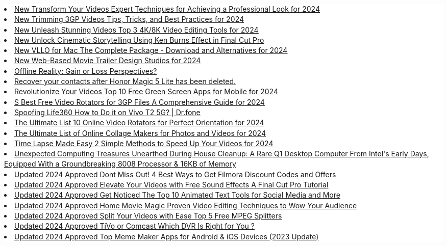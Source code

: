 <li><a href="https://ai-video-tools.techidaily.com/new-transform-your-videos-expert-techniques-for-achieving-a-professional-look-for-2024/"><u>New Transform Your Videos Expert Techniques for Achieving a Professional Look for 2024</u></a></li>
<li><a href="https://ai-video-tools.techidaily.com/new-trimming-3gp-videos-tips-tricks-and-best-practices-for-2024/"><u>New Trimming 3GP Videos Tips, Tricks, and Best Practices for 2024</u></a></li>
<li><a href="https://ai-video-tools.techidaily.com/new-unleash-stunning-videos-top-3-4k8k-video-editing-tools-for-2024/"><u>New Unleash Stunning Videos Top 3 4K/8K Video Editing Tools for 2024</u></a></li>
<li><a href="https://ai-video-tools.techidaily.com/new-unlock-cinematic-storytelling-using-ken-burns-effect-in-final-cut-pro/"><u>New Unlock Cinematic Storytelling Using Ken Burns Effect in Final Cut Pro</u></a></li>
<li><a href="https://ai-video-tools.techidaily.com/new-vllo-for-mac-the-complete-package-download-and-alternatives-for-2024/"><u>New VLLO for Mac The Complete Package - Download and Alternatives for 2024</u></a></li>
<li><a href="https://ai-video-tools.techidaily.com/new-web-based-movie-trailer-design-studios-for-2024/"><u>New Web-Based Movie Trailer Design Studios for 2024</u></a></li>
<li><a href="https://facebook.techidaily.com/offline-reality-gain-or-loss-perspectives/"><u>Offline Reality: Gain or Loss Perspectives?</u></a></li>
<li><a href="https://review-topics.techidaily.com/recover-your-contacts-after-honor-magic-5-lite-has-been-deleted-by-fonelab-android-recover-contacts/"><u>Recover your contacts after Honor Magic 5 Lite has been deleted.</u></a></li>
<li><a href="https://ai-video-tools.techidaily.com/revolutionize-your-videos-top-10-free-green-screen-apps-for-mobile-for-2024/"><u>Revolutionize Your Videos Top 10 Free Green Screen Apps for Mobile for 2024</u></a></li>
<li><a href="https://ai-video-tools.techidaily.com/s-best-free-video-rotators-for-3gp-files-a-comprehensive-guide-for-2024/"><u>S Best Free Video Rotators for 3GP Files A Comprehensive Guide for 2024</u></a></li>
<li><a href="https://fake-location.techidaily.com/spoofing-life360-how-to-do-it-on-vivo-t2-5g-drfone-by-drfone-virtual-android/"><u>Spoofing Life360 How to Do it on Vivo T2 5G? | Dr.fone</u></a></li>
<li><a href="https://ai-video-tools.techidaily.com/the-ultimate-list-10-online-video-rotators-for-perfect-orientation-for-2024/"><u>The Ultimate List 10 Online Video Rotators for Perfect Orientation for 2024</u></a></li>
<li><a href="https://ai-video-tools.techidaily.com/the-ultimate-list-of-online-collage-makers-for-photos-and-videos-for-2024/"><u>The Ultimate List of Online Collage Makers for Photos and Videos for 2024</u></a></li>
<li><a href="https://ai-video-tools.techidaily.com/time-lapse-made-easy-2-simple-methods-to-speed-up-your-videos-for-2024/"><u>Time Lapse Made Easy 2 Simple Methods to Speed Up Your Videos for 2024</u></a></li>
<li><a href="https://ai-video-tools.techidaily.com/unexpected-computing-treasures-unearthed-during-house-cleanup-a-rare-q1-desktop-computer-from-intels-early-days-equipped-with-a-groundbreaking-8008-processo102/"><u>Unexpected Computing Treasures Unearthed During House Cleanup: A Rare Q1 Desktop Computer From Intel's Early Days, Equipped With a Groundbreaking 8008 Processor & 16KB of Memory</u></a></li>
<li><a href="https://ai-video-tools.techidaily.com/updated-2024-approved-dont-miss-out-4-best-ways-to-get-filmora-discount-codes-and-offers/"><u>Updated 2024 Approved Dont Miss Out! 4 Best Ways to Get Filmora Discount Codes and Offers</u></a></li>
<li><a href="https://ai-video-tools.techidaily.com/updated-2024-approved-elevate-your-videos-with-free-sound-effects-a-final-cut-pro-tutorial/"><u>Updated 2024 Approved Elevate Your Videos with Free Sound Effects A Final Cut Pro Tutorial</u></a></li>
<li><a href="https://ai-video-tools.techidaily.com/updated-2024-approved-get-noticed-the-top-10-animated-text-tools-for-social-media-and-more/"><u>Updated 2024 Approved Get Noticed The Top 10 Animated Text Tools for Social Media and More</u></a></li>
<li><a href="https://ai-video-tools.techidaily.com/updated-2024-approved-home-movie-magic-proven-video-editing-techniques-to-wow-your-audience/"><u>Updated 2024 Approved Home Movie Magic Proven Video Editing Techniques to Wow Your Audience</u></a></li>
<li><a href="https://ai-video-tools.techidaily.com/updated-2024-approved-split-your-videos-with-ease-top-5-free-mpeg-splitters/"><u>Updated 2024 Approved Split Your Videos with Ease Top 5 Free MPEG Splitters</u></a></li>
<li><a href="https://ai-video-tools.techidaily.com/updated-2024-approved-tivo-or-comcast-which-dvr-is-right-for-you/"><u>Updated 2024 Approved TiVo or Comcast Which DVR Is Right for You ?</u></a></li>
<li><a href="https://ai-video-tools.techidaily.com/updated-2024-approved-top-meme-maker-apps-for-android-and-ios-devices-2023-update/"><u>Updated 2024 Approved Top Meme Maker Apps for Android & iOS Devices (2023 Update)</u></a></li>